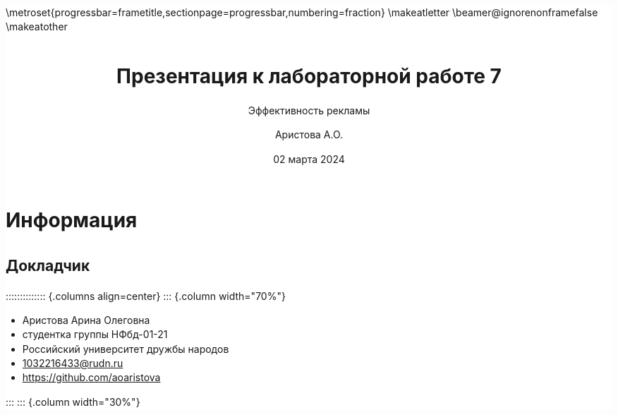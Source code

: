 ﻿---
## Front matter
lang: ru-RU
title: Презентация к лабораторной работе 7
subtitle: Эффективность рекламы 
author:
  - Аристова А.О.
institute:
  - Российский университет дружбы народов, Москва, Россия
date: 02 марта 2024

## i18n babel
babel-lang: russian
babel-otherlangs: english

## Formatting pdf
toc: false
toc-title: Содержание
slide_level: 2
aspectratio: 169
section-titles: true
theme: metropolis
header-includes:
 - \metroset{progressbar=frametitle,sectionpage=progressbar,numbering=fraction}
 - '\makeatletter'
 - '\beamer@ignorenonframefalse'
 - '\makeatother'
---

# Информация

## Докладчик

:::::::::::::: {.columns align=center}
::: {.column width="70%"}

  * Аристова Арина Олеговна
  * студентка группы НФбд-01-21
  * Российский университет дружбы народов
  * [1032216433@rudn.ru](mailto:1032216433@rudn.ru)
  * <https://github.com/aoaristova>

:::
::: {.column width="30%"}
